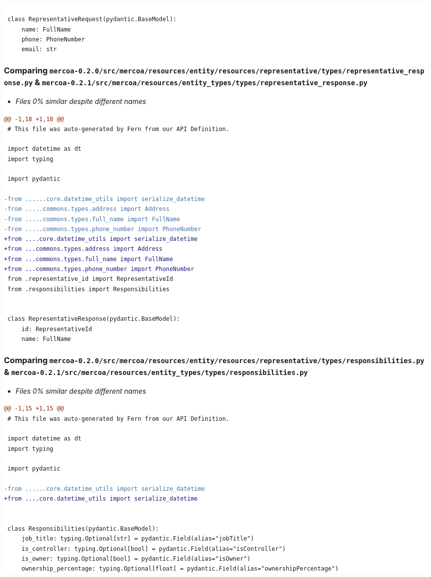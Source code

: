 ```diff
 
 class RepresentativeRequest(pydantic.BaseModel):
     name: FullName
     phone: PhoneNumber
     email: str
```

### Comparing `mercoa-0.2.0/src/mercoa/resources/entity/resources/representative/types/representative_response.py` & `mercoa-0.2.1/src/mercoa/resources/entity_types/types/representative_response.py`

 * *Files 0% similar despite different names*

```diff
@@ -1,18 +1,18 @@
 # This file was auto-generated by Fern from our API Definition.
 
 import datetime as dt
 import typing
 
 import pydantic
 
-from ......core.datetime_utils import serialize_datetime
-from .....commons.types.address import Address
-from .....commons.types.full_name import FullName
-from .....commons.types.phone_number import PhoneNumber
+from ....core.datetime_utils import serialize_datetime
+from ...commons.types.address import Address
+from ...commons.types.full_name import FullName
+from ...commons.types.phone_number import PhoneNumber
 from .representative_id import RepresentativeId
 from .responsibilities import Responsibilities
 
 
 class RepresentativeResponse(pydantic.BaseModel):
     id: RepresentativeId
     name: FullName
```

### Comparing `mercoa-0.2.0/src/mercoa/resources/entity/resources/representative/types/responsibilities.py` & `mercoa-0.2.1/src/mercoa/resources/entity_types/types/responsibilities.py`

 * *Files 0% similar despite different names*

```diff
@@ -1,15 +1,15 @@
 # This file was auto-generated by Fern from our API Definition.
 
 import datetime as dt
 import typing
 
 import pydantic
 
-from ......core.datetime_utils import serialize_datetime
+from ....core.datetime_utils import serialize_datetime
 
 
 class Responsibilities(pydantic.BaseModel):
     job_title: typing.Optional[str] = pydantic.Field(alias="jobTitle")
     is_controller: typing.Optional[bool] = pydantic.Field(alias="isController")
     is_owner: typing.Optional[bool] = pydantic.Field(alias="isOwner")
     ownership_percentage: typing.Optional[float] = pydantic.Field(alias="ownershipPercentage")
```